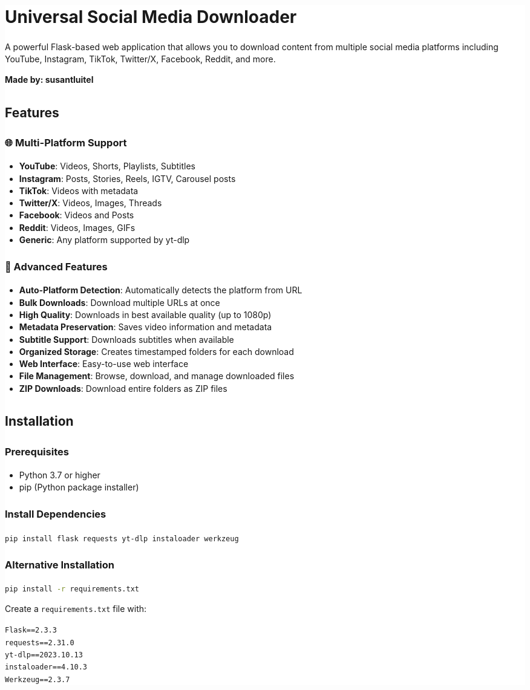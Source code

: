 ﻿# Universal Social Media Downloader

A powerful Flask-based web application that allows you to download content from multiple social media platforms including YouTube, Instagram, TikTok, Twitter/X, Facebook, Reddit, and more.

**Made by: susantluitel**

## Features

### 🌐 Multi-Platform Support
- **YouTube**: Videos, Shorts, Playlists, Subtitles
- **Instagram**: Posts, Stories, Reels, IGTV, Carousel posts
- **TikTok**: Videos with metadata
- **Twitter/X**: Videos, Images, Threads
- **Facebook**: Videos and Posts
- **Reddit**: Videos, Images, GIFs
- **Generic**: Any platform supported by yt-dlp

### 🚀 Advanced Features
- **Auto-Platform Detection**: Automatically detects the platform from URL
- **Bulk Downloads**: Download multiple URLs at once
- **High Quality**: Downloads in best available quality (up to 1080p)
- **Metadata Preservation**: Saves video information and metadata
- **Subtitle Support**: Downloads subtitles when available
- **Organized Storage**: Creates timestamped folders for each download
- **Web Interface**: Easy-to-use web interface
- **File Management**: Browse, download, and manage downloaded files
- **ZIP Downloads**: Download entire folders as ZIP files

## Installation

### Prerequisites
- Python 3.7 or higher
- pip (Python package installer)

### Install Dependencies

```bash
pip install flask requests yt-dlp instaloader werkzeug
```

### Alternative Installation
```bash
pip install -r requirements.txt
```

Create a `requirements.txt` file with:
```
Flask==2.3.3
requests==2.31.0
yt-dlp==2023.10.13
instaloader==4.10.3
Werkzeug==2.3.7
```
